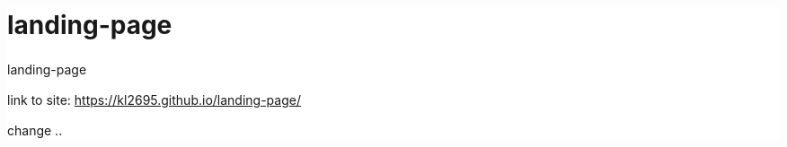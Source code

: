 # landing-page
 landing-page
 
 link to site: https://kl2695.github.io/landing-page/
 
change ..
 <iframe style="position: absolute; height: 100%; width: 100%; border: none" src="https://app.xtensio.com/98sdxz2n"></iframe>
